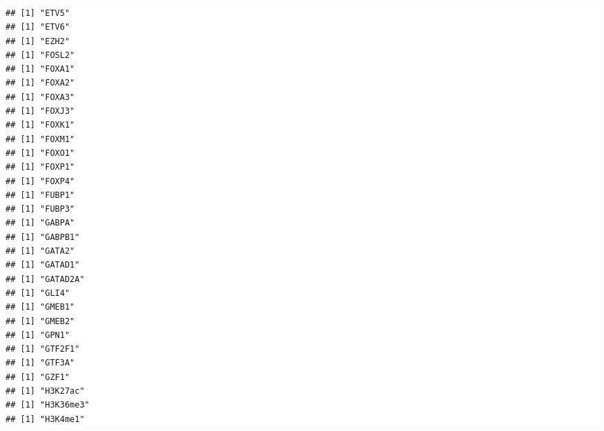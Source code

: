     ## [1] "ETV5"
    ## [1] "ETV6"
    ## [1] "EZH2"
    ## [1] "FOSL2"
    ## [1] "FOXA1"
    ## [1] "FOXA2"
    ## [1] "FOXA3"
    ## [1] "FOXJ3"
    ## [1] "FOXK1"
    ## [1] "FOXM1"
    ## [1] "FOXO1"
    ## [1] "FOXP1"
    ## [1] "FOXP4"
    ## [1] "FUBP1"
    ## [1] "FUBP3"
    ## [1] "GABPA"
    ## [1] "GABPB1"
    ## [1] "GATA2"
    ## [1] "GATAD1"
    ## [1] "GATAD2A"
    ## [1] "GLI4"
    ## [1] "GMEB1"
    ## [1] "GMEB2"
    ## [1] "GPN1"
    ## [1] "GTF2F1"
    ## [1] "GTF3A"
    ## [1] "GZF1"
    ## [1] "H3K27ac"
    ## [1] "H3K36me3"
    ## [1] "H3K4me1"